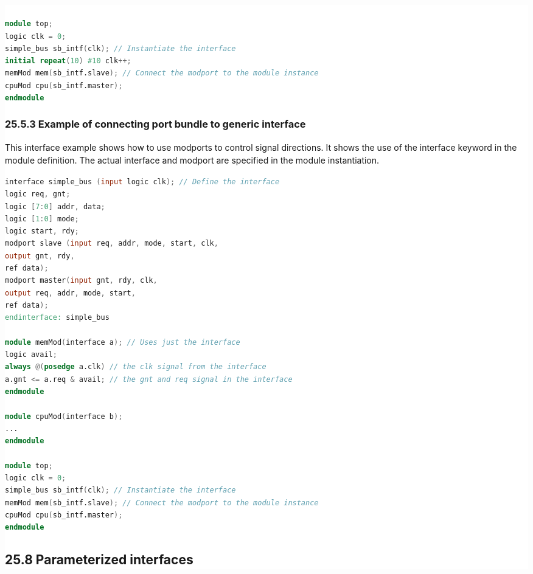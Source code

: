 ```verilog

module top;
logic clk = 0;
simple_bus sb_intf(clk); // Instantiate the interface
initial repeat(10) #10 clk++;
memMod mem(sb_intf.slave); // Connect the modport to the module instance
cpuMod cpu(sb_intf.master);
endmodule
```

### 25.5.3 Example of connecting port bundle to generic interface

This interface example shows how to use modports to control signal directions. It shows the use of the
interface keyword in the module definition. The actual interface and modport are specified in the module
instantiation.

```verilog
interface simple_bus (input logic clk); // Define the interface
logic req, gnt;
logic [7:0] addr, data;
logic [1:0] mode;
logic start, rdy;
modport slave (input req, addr, mode, start, clk,
output gnt, rdy,
ref data);    
modport master(input gnt, rdy, clk,
output req, addr, mode, start,
ref data);
endinterface: simple_bus

module memMod(interface a); // Uses just the interface
logic avail;
always @(posedge a.clk) // the clk signal from the interface
a.gnt <= a.req & avail; // the gnt and req signal in the interface
endmodule
    
module cpuMod(interface b);
...
endmodule
    
module top;
logic clk = 0;
simple_bus sb_intf(clk); // Instantiate the interface
memMod mem(sb_intf.slave); // Connect the modport to the module instance
cpuMod cpu(sb_intf.master);
endmodule
```

## 25.8 Parameterized interfaces
